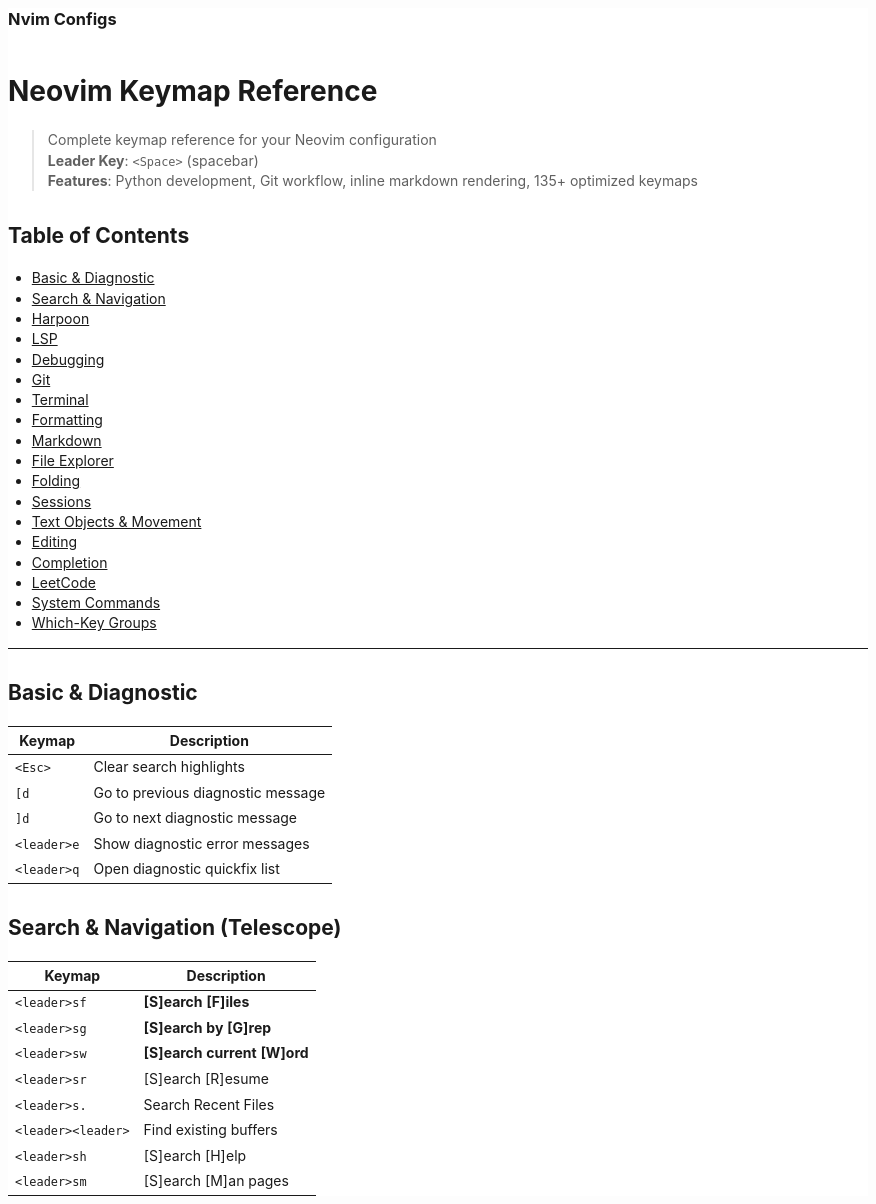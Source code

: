 ### Nvim Configs

# Neovim Keymap Reference

> Complete keymap reference for your Neovim configuration  
> **Leader Key**: `<Space>` (spacebar)  
> **Features**: Python development, Git workflow, inline markdown rendering, 135+ optimized keymaps

## Table of Contents

- [Basic & Diagnostic](#basic--diagnostic)
- [Search & Navigation](#search--navigation-telescope)
- [Harpoon](#harpoon-quick-file-navigation)
- [LSP](#lsp-language-server)
- [Debugging](#debugging-dap)
- [Git](#git-gitsigns)
- [Terminal](#terminal-toggleterm)
- [Formatting](#formatting-conform)
- [Markdown](#markdown)
- [File Explorer](#file-explorer-neotree)
- [Folding](#folding-ufo)
- [Sessions](#sessions-persistence)
- [Text Objects & Movement](#text-objects--movement-treesitter)
- [Editing](#editing)
- [Completion](#completion-nvim-cmp)
- [LeetCode](#leetcode)
- [System Commands](#system-commands)
- [Which-Key Groups](#which-key-groups)

---

## Basic & Diagnostic

| Keymap      | Description                       |
| ----------- | --------------------------------- |
| `<Esc>`     | Clear search highlights           |
| `[d`        | Go to previous diagnostic message |
| `]d`        | Go to next diagnostic message     |
| `<leader>e` | Show diagnostic error messages    |
| `<leader>q` | Open diagnostic quickfix list     |

## Search & Navigation (Telescope)

| Keymap             | Description                            |
| ------------------ | -------------------------------------- |
| `<leader>sf`       | **[S]earch [F]iles**                   |
| `<leader>sg`       | **[S]earch by [G]rep**                 |
| `<leader>sw`       | **[S]earch current [W]ord**            |
| `<leader>sr`       | [S]earch [R]esume                      |
| `<leader>s.`       | Search Recent Files                    |
| `<leader><leader>` | Find existing buffers                  |
| `<leader>sh`       | [S]earch [H]elp                        |
| `<leader>sm`       | [S]earch [M]an pages                   |